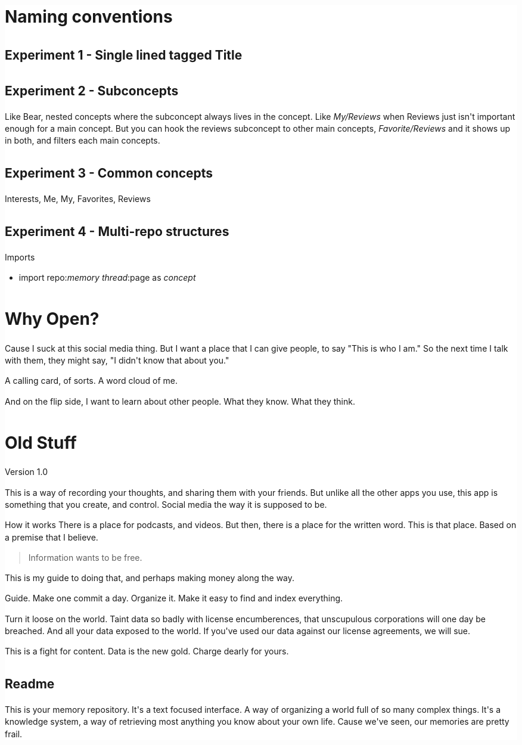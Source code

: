 # Naming conventions
## Experiment 1 - Single lined tagged Title
## Experiment 2 - Subconcepts
Like Bear, nested concepts where the subconcept always lives in the concept. Like *My/Reviews* when Reviews just isn't important enough for a main concept. But you can hook the reviews subconcept to other main concepts, *Favorite/Reviews* and it shows up in both, and filters each main concepts.

## Experiment 3 - Common concepts
Interests, Me, My, Favorites, Reviews

## Experiment 4 - Multi-repo structures
Imports
- import repo:*memory* *thread*:page as *concept*

# Why Open?
Cause I suck at this social media thing. But I want a place that I can give people, to say "This is who I am." So the next time I talk with them, they might say, "I didn't know that about you."

A calling card, of sorts. A word cloud of me.

And on the flip side, I want to learn about other people. What they know. What they think.

# Old Stuff

Version 1.0

This is a way of recording your thoughts, and sharing them with your friends. But unlike all the other apps you use, this app is something that you create, and control. Social media the way it is supposed to be.

How it works
There is a place for podcasts, and videos. But then, there is a place for the written word. This is that place. Based on a premise that I believe.

> Information wants to be free.

This is my guide to doing that, and perhaps making money along the way.

Guide.
Make one commit a day. Organize it. Make it easy to find and index everything.

Turn it loose on the world. Taint data so badly with license encumberences, that unscupulous corporations will one day be breached. And all your data exposed to the world. If you've used our data against our license agreements, we will sue.

This is a fight for content. Data is the new gold. Charge dearly for yours.

## Readme
This is your memory repository. It's a text focused interface. A way of organizing a world full of so many complex things. It's a knowledge system, a way of retrieving most anything you know about your own life. Cause we've seen, our memories are pretty frail.
